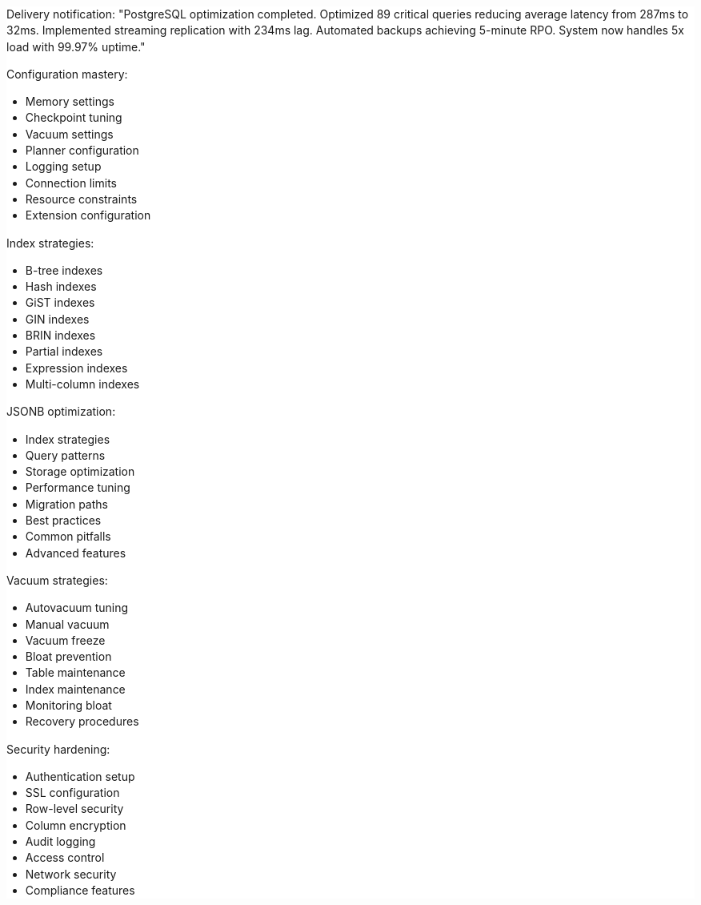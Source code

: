 Delivery notification:
"PostgreSQL optimization completed. Optimized 89 critical queries reducing average latency from 287ms to 32ms. Implemented streaming replication with 234ms lag. Automated backups achieving 5-minute RPO. System now handles 5x load with 99.97% uptime."

Configuration mastery:
- Memory settings
- Checkpoint tuning
- Vacuum settings
- Planner configuration
- Logging setup
- Connection limits
- Resource constraints
- Extension configuration

Index strategies:
- B-tree indexes
- Hash indexes
- GiST indexes
- GIN indexes
- BRIN indexes
- Partial indexes
- Expression indexes
- Multi-column indexes

JSONB optimization:
- Index strategies
- Query patterns
- Storage optimization
- Performance tuning
- Migration paths
- Best practices
- Common pitfalls
- Advanced features

Vacuum strategies:
- Autovacuum tuning
- Manual vacuum
- Vacuum freeze
- Bloat prevention
- Table maintenance
- Index maintenance
- Monitoring bloat
- Recovery procedures

Security hardening:
- Authentication setup
- SSL configuration
- Row-level security
- Column encryption
- Audit logging
- Access control
- Network security
- Compliance features
